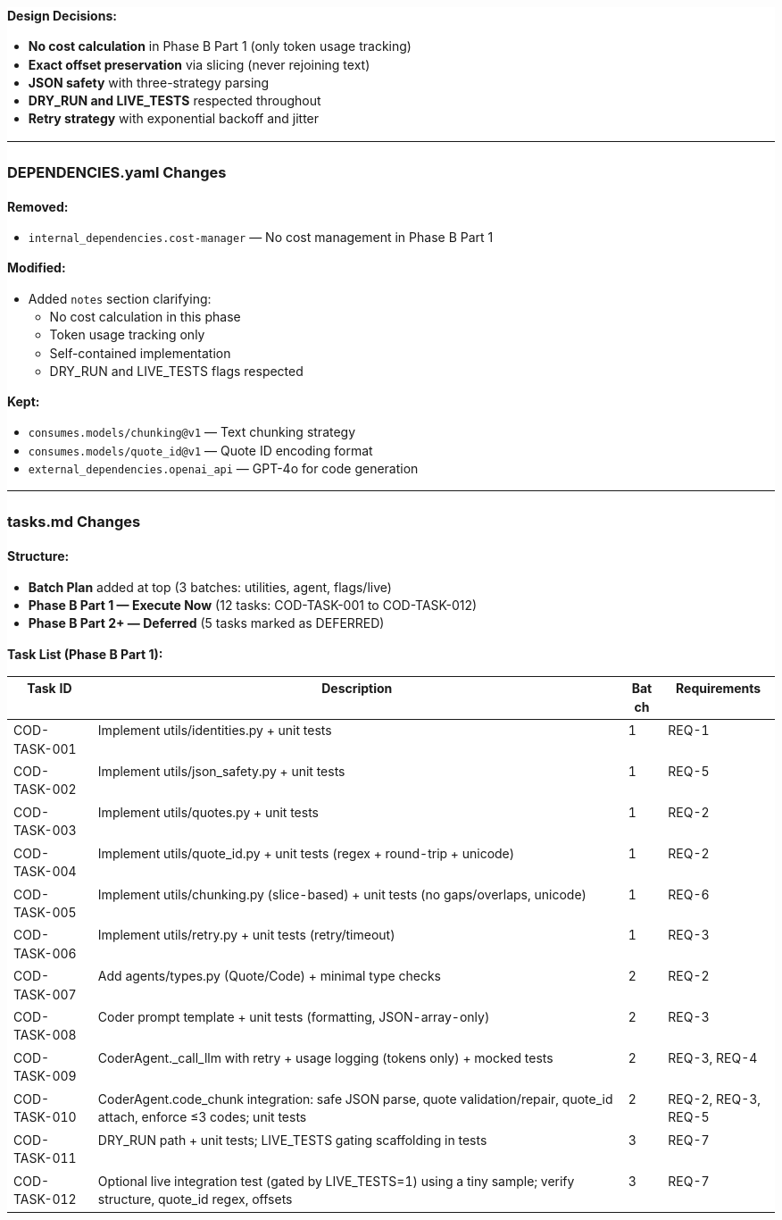 **Design Decisions:**
- **No cost calculation** in Phase B Part 1 (only token usage tracking)
- **Exact offset preservation** via slicing (never rejoining text)
- **JSON safety** with three-strategy parsing
- **DRY_RUN and LIVE_TESTS** respected throughout
- **Retry strategy** with exponential backoff and jitter

---

### DEPENDENCIES.yaml Changes

**Removed:**
- `internal_dependencies.cost-manager` — No cost management in Phase B Part 1

**Modified:**
- Added `notes` section clarifying:
  - No cost calculation in this phase
  - Token usage tracking only
  - Self-contained implementation
  - DRY_RUN and LIVE_TESTS flags respected

**Kept:**
- `consumes.models/chunking@v1` — Text chunking strategy
- `consumes.models/quote_id@v1` — Quote ID encoding format
- `external_dependencies.openai_api` — GPT-4o for code generation

---

### tasks.md Changes

**Structure:**
- **Batch Plan** added at top (3 batches: utilities, agent, flags/live)
- **Phase B Part 1 — Execute Now** (12 tasks: COD-TASK-001 to COD-TASK-012)
- **Phase B Part 2+ — Deferred** (5 tasks marked as DEFERRED)

**Task List (Phase B Part 1):**

| Task ID | Description | Batch | Requirements |
|---------|-------------|-------|--------------|
| COD-TASK-001 | Implement utils/identities.py + unit tests | 1 | REQ-1 |
| COD-TASK-002 | Implement utils/json_safety.py + unit tests | 1 | REQ-5 |
| COD-TASK-003 | Implement utils/quotes.py + unit tests | 1 | REQ-2 |
| COD-TASK-004 | Implement utils/quote_id.py + unit tests (regex + round-trip + unicode) | 1 | REQ-2 |
| COD-TASK-005 | Implement utils/chunking.py (slice-based) + unit tests (no gaps/overlaps, unicode) | 1 | REQ-6 |
| COD-TASK-006 | Implement utils/retry.py + unit tests (retry/timeout) | 1 | REQ-3 |
| COD-TASK-007 | Add agents/types.py (Quote/Code) + minimal type checks | 2 | REQ-2 |
| COD-TASK-008 | Coder prompt template + unit tests (formatting, JSON-array-only) | 2 | REQ-3 |
| COD-TASK-009 | CoderAgent._call_llm with retry + usage logging (tokens only) + mocked tests | 2 | REQ-3, REQ-4 |
| COD-TASK-010 | CoderAgent.code_chunk integration: safe JSON parse, quote validation/repair, quote_id attach, enforce ≤3 codes; unit tests | 2 | REQ-2, REQ-3, REQ-5 |
| COD-TASK-011 | DRY_RUN path + unit tests; LIVE_TESTS gating scaffolding in tests | 3 | REQ-7 |
| COD-TASK-012 | Optional live integration test (gated by LIVE_TESTS=1) using a tiny sample; verify structure, quote_id regex, offsets | 3 | REQ-7 |
